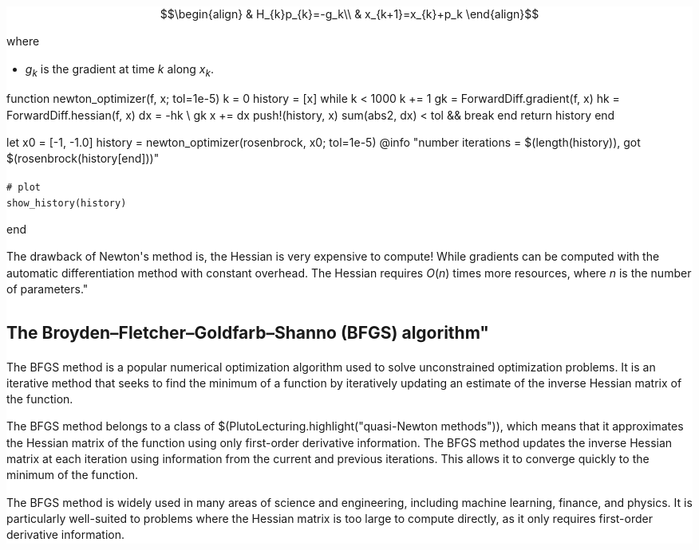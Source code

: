 

```math
\begin{align}
& H_{k}p_{k}=-g_k\\
& x_{k+1}=x_{k}+p_k
\end{align}
```
where
*  $g_k$ is the gradient at time $k$ along $x_k$.


function newton_optimizer(f, x; tol=1e-5)
	k = 0
	history = [x]
	while k < 1000
		k += 1
		gk = ForwardDiff.gradient(f, x)
		hk = ForwardDiff.hessian(f, x)
		dx = -hk \ gk
		x += dx
		push!(history, x)
		sum(abs2, dx) < tol && break
	end
	return history
end

let
	x0 = [-1, -1.0]
	history = newton_optimizer(rosenbrock, x0; tol=1e-5)
	@info "number iterations = $(length(history)), got $(rosenbrock(history[end]))"

	# plot
	show_history(history)
end

The drawback of Newton's method is, the Hessian is very expensive to compute!
While gradients can be computed with the automatic differentiation method with constant overhead. The Hessian requires $O(n)$ times more resources, where $n$ is the number of parameters."

## The Broyden–Fletcher–Goldfarb–Shanno (BFGS) algorithm"


The BFGS method is a popular numerical optimization algorithm used to solve unconstrained optimization problems. It is an iterative method that seeks to find the minimum of a function by iteratively updating an estimate of the inverse Hessian matrix of the function.

The BFGS method belongs to a class of $(PlutoLecturing.highlight("quasi-Newton methods")), which means that it approximates the Hessian matrix of the function using only first-order derivative information. The BFGS method updates the inverse Hessian matrix at each iteration using information from the current and previous iterations. This allows it to converge quickly to the minimum of the function.

The BFGS method is widely used in many areas of science and engineering, including machine learning, finance, and physics. It is particularly well-suited to problems where the Hessian matrix is too large to compute directly, as it only requires first-order derivative information.

